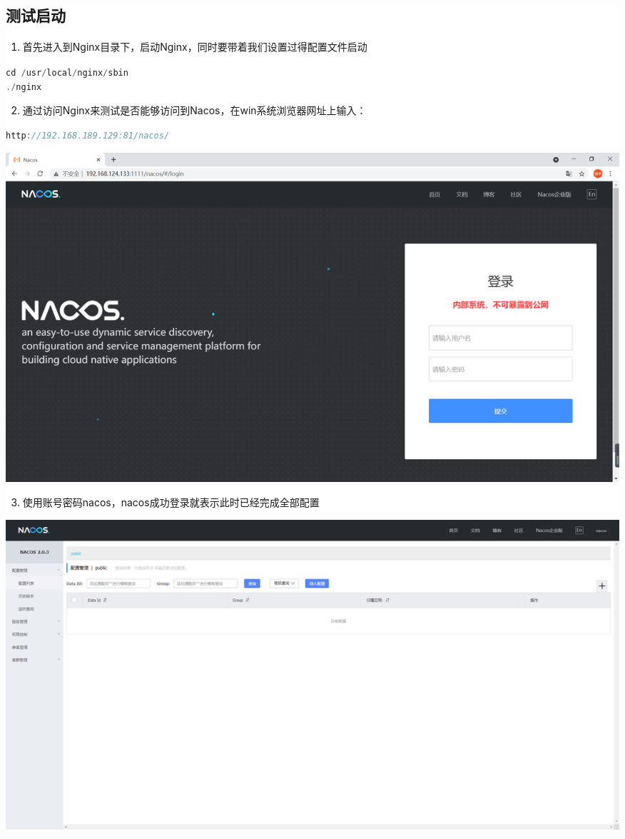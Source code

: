 ## 测试启动

1. 首先进入到Nginx目录下，启动Nginx，同时要带着我们设置过得配置文件启动

```java
cd /usr/local/nginx/sbin
./nginx
```

2. 通过访问Nginx来测试是否能够访问到Nacos，在win系统浏览器网址上输入：

```java
http://192.168.189.129:81/nacos/
```

![image-20210930150017223](Nacos系统学习/image-20210930150017223.png)

3. 使用账号密码nacos，nacos成功登录就表示此时已经完成全部配置

![image-20210930153201511](Nacos系统学习/image-20210930153201511.png)
